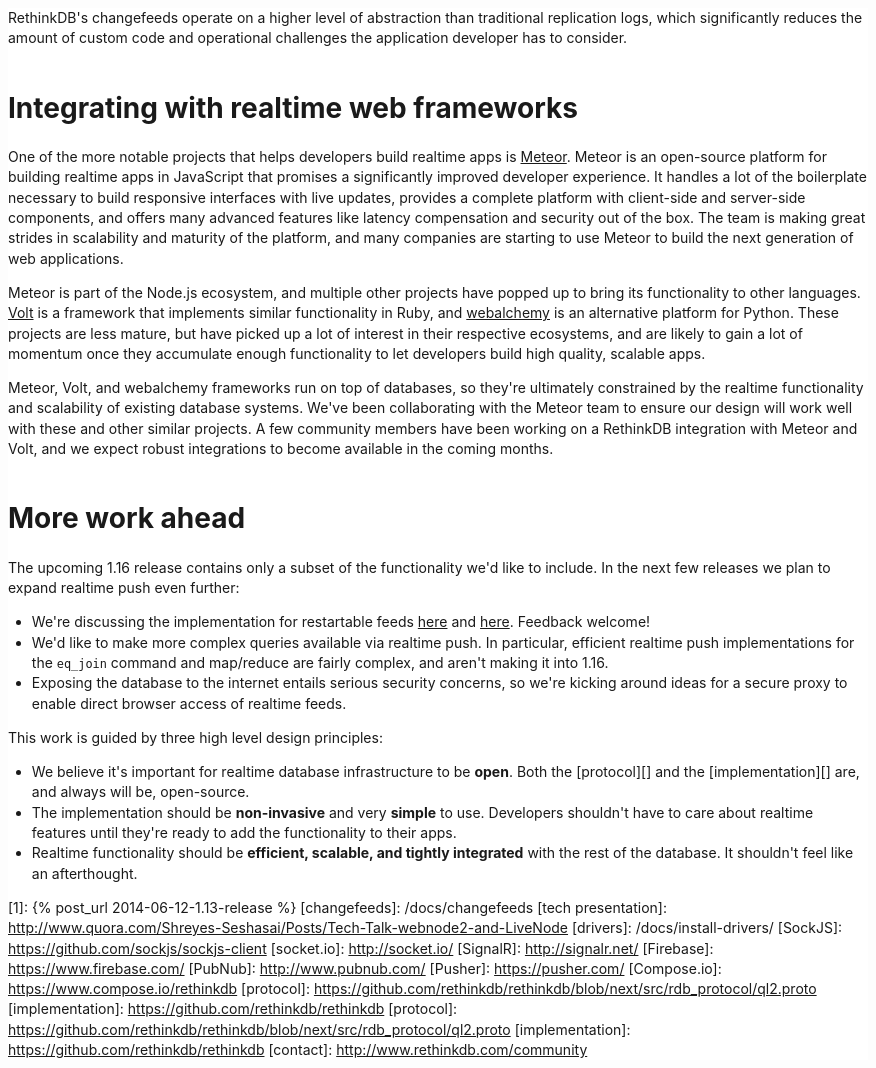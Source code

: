 RethinkDB's changefeeds operate on a higher level of abstraction than
traditional replication logs, which significantly reduces the amount of custom
code and operational challenges the application developer has to consider.

# Integrating with realtime web frameworks

One of the more notable projects that helps developers build realtime apps is
[Meteor][]. Meteor is an open-source platform for building realtime apps in
JavaScript that promises a significantly improved developer experience. It
handles a lot of the boilerplate necessary to build responsive interfaces with
live updates, provides a complete platform with client-side and server-side
components, and offers many advanced features like latency compensation and
security out of the box. The team is making great strides in scalability and
maturity of the platform, and many companies are starting to use Meteor to
build the next generation of web applications.

[Meteor]: http://meteor.com

Meteor is part of the Node.js ecosystem, and multiple other projects have
popped up to bring its functionality to other languages.  [Volt][] is a
framework that implements similar functionality in Ruby, and [webalchemy][] is
an alternative platform for Python. These projects are less mature, but have
picked up a lot of interest in their respective ecosystems, and are likely to
gain a lot of momentum once they accumulate enough functionality to let
developers build high quality, scalable apps.

[Volt]: http://voltframework.com/
[webalchemy]: http://skariel.org/webalchemy/

Meteor, Volt, and webalchemy frameworks run on top of databases, so they're
ultimately constrained by the realtime functionality and scalability of
existing database systems. We've been collaborating with the Meteor team to
ensure our design will work well with these and other similar projects. A few
community members have been working on a RethinkDB integration with Meteor and
Volt, and we expect robust integrations to become available in the coming
months.

# More work ahead

The upcoming 1.16 release contains only a subset of the functionality we'd like
to include. In the next few releases we plan to expand realtime push even
further:

- We're discussing the implementation for restartable feeds [here][#3471] and
  [here][#3579]. Feedback welcome!
- We'd like to make more complex queries available via realtime push. In
  particular, efficient realtime push implementations for the `eq_join` command
  and map/reduce are fairly complex, and aren't making it into 1.16.
- Exposing the database to the internet entails serious security concerns, so
  we're kicking around ideas for a secure proxy to enable direct browser access
  of realtime feeds.

[#3471]: https://github.com/rethinkdb/rethinkdb/issues/3471
[#3579]: https://github.com/rethinkdb/rethinkdb/issues/3579


This work is guided by three high level design principles:

- We believe it's important for realtime database infrastructure to be
  __open__. Both the [protocol][] and the [implementation][] are, and always
  will be, open-source.
- The implementation should be __non-invasive__ and very __simple__ to use.
  Developers shouldn't have to care about realtime features until they're ready
  to add the functionality to their apps.
- Realtime functionality should be __efficient, scalable, and tightly
  integrated__ with the rest of the database. It shouldn't feel like an
  afterthought.


[1]: {% post_url 2014-06-12-1.13-release %}
[changefeeds]: /docs/changefeeds
[tech presentation]: http://www.quora.com/Shreyes-Seshasai/Posts/Tech-Talk-webnode2-and-LiveNode
[drivers]: /docs/install-drivers/
[SockJS]: https://github.com/sockjs/sockjs-client
[socket.io]: http://socket.io/
[SignalR]: http://signalr.net/
[Firebase]: https://www.firebase.com/
[PubNub]: http://www.pubnub.com/
[Pusher]: https://pusher.com/
[Compose.io]: https://www.compose.io/rethinkdb
[protocol]: https://github.com/rethinkdb/rethinkdb/blob/next/src/rdb_protocol/ql2.proto
[implementation]: https://github.com/rethinkdb/rethinkdb
[protocol]: https://github.com/rethinkdb/rethinkdb/blob/next/src/rdb_protocol/ql2.proto
[implementation]: https://github.com/rethinkdb/rethinkdb
[contact]: http://www.rethinkdb.com/community